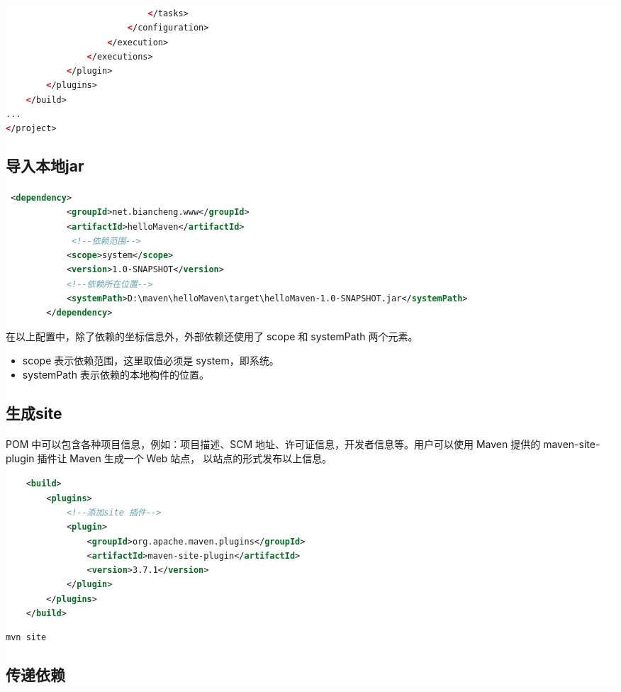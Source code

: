 ```xml
                            </tasks>
                        </configuration>
                    </execution>               
                </executions>
            </plugin>
        </plugins>
    </build>
...
</project>
```

## 导入本地jar

```xml
 <dependency>
            <groupId>net.biancheng.www</groupId>
            <artifactId>helloMaven</artifactId>
             <!--依赖范围-->
            <scope>system</scope>
            <version>1.0-SNAPSHOT</version>
            <!--依赖所在位置-->
            <systemPath>D:\maven\helloMaven\target\helloMaven-1.0-SNAPSHOT.jar</systemPath>
        </dependency>
```

在以上配置中，除了依赖的坐标信息外，外部依赖还使用了 scope 和 systemPath 两个元素。

- scope 表示依赖范围，这里取值必须是 system，即系统。
- systemPath 表示依赖的本地构件的位置。

## 生成site

POM 中可以包含各种项目信息，例如：项目描述、SCM 地址、许可证信息，开发者信息等。用户可以使用 Maven 提供的 maven-site-plugin 插件让 Maven 生成一个 Web 站点， 以站点的形式发布以上信息。

```xml
    <build>
        <plugins>
            <!--添加site 插件-->
            <plugin>
                <groupId>org.apache.maven.plugins</groupId>
                <artifactId>maven-site-plugin</artifactId>
                <version>3.7.1</version>
            </plugin>
        </plugins>
    </build>
```

```
mvn site
```

## 传递依赖
